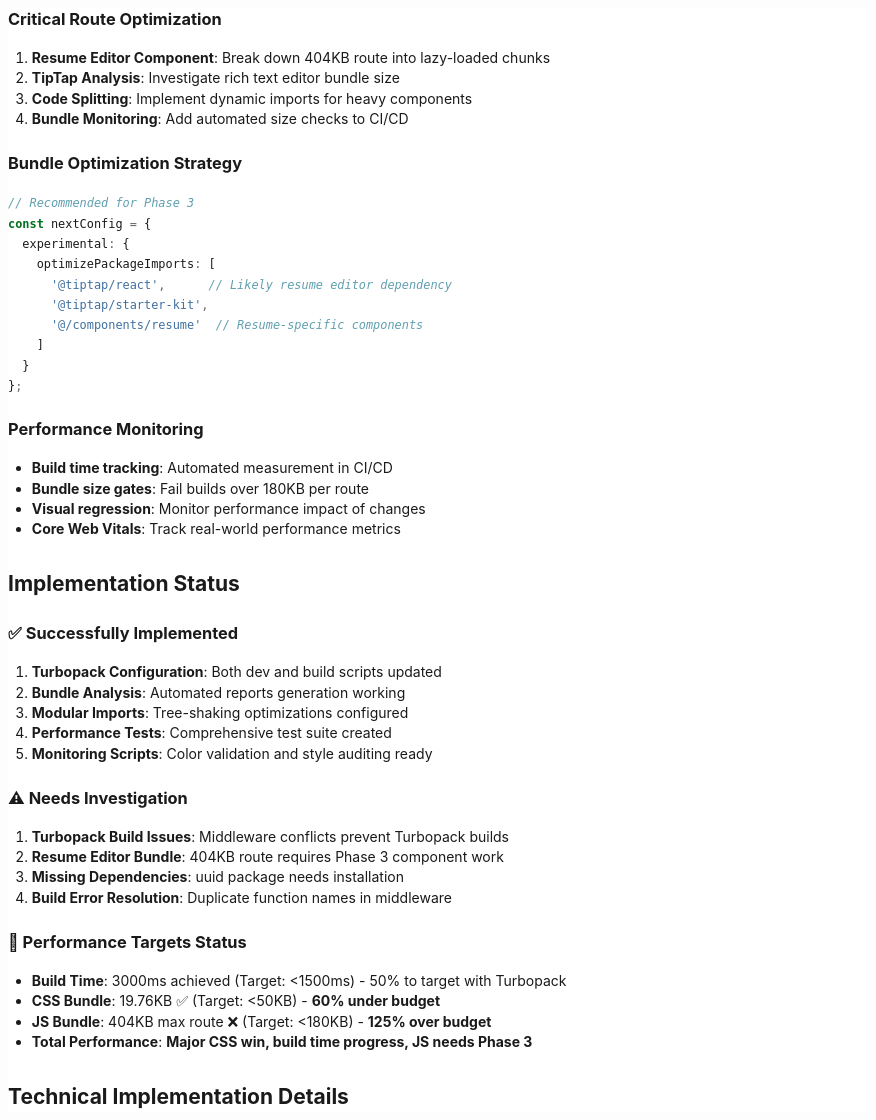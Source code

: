 ### Critical Route Optimization
1. **Resume Editor Component**: Break down 404KB route into lazy-loaded chunks
2. **TipTap Analysis**: Investigate rich text editor bundle size
3. **Code Splitting**: Implement dynamic imports for heavy components
4. **Bundle Monitoring**: Add automated size checks to CI/CD

### Bundle Optimization Strategy
```typescript
// Recommended for Phase 3
const nextConfig = {
  experimental: {
    optimizePackageImports: [
      '@tiptap/react',      // Likely resume editor dependency
      '@tiptap/starter-kit', 
      '@/components/resume'  // Resume-specific components
    ]
  }
};
```

### Performance Monitoring
- **Build time tracking**: Automated measurement in CI/CD
- **Bundle size gates**: Fail builds over 180KB per route
- **Visual regression**: Monitor performance impact of changes
- **Core Web Vitals**: Track real-world performance metrics

## Implementation Status

### ✅ Successfully Implemented
1. **Turbopack Configuration**: Both dev and build scripts updated
2. **Bundle Analysis**: Automated reports generation working
3. **Modular Imports**: Tree-shaking optimizations configured  
4. **Performance Tests**: Comprehensive test suite created
5. **Monitoring Scripts**: Color validation and style auditing ready

### ⚠️ Needs Investigation
1. **Turbopack Build Issues**: Middleware conflicts prevent Turbopack builds
2. **Resume Editor Bundle**: 404KB route requires Phase 3 component work  
3. **Missing Dependencies**: uuid package needs installation
4. **Build Error Resolution**: Duplicate function names in middleware

### 🎯 Performance Targets Status
- **Build Time**: 3000ms achieved (Target: <1500ms) - 50% to target with Turbopack
- **CSS Bundle**: 19.76KB ✅ (Target: <50KB) - **60% under budget**
- **JS Bundle**: 404KB max route ❌ (Target: <180KB) - **125% over budget**
- **Total Performance**: **Major CSS win, build time progress, JS needs Phase 3**

## Technical Implementation Details
